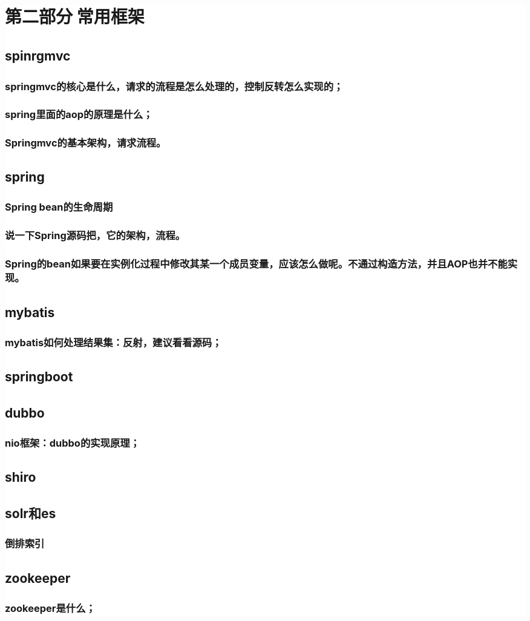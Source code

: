
# 第二部分 常用框架

## spinrgmvc

### springmvc的核心是什么，请求的流程是怎么处理的，控制反转怎么实现的；

### spring里面的aop的原理是什么；

### Springmvc的基本架构，请求流程。

## spring

### Spring bean的生命周期

### 说一下Spring源码把，它的架构，流程。

### Spring的bean如果要在实例化过程中修改其某一个成员变量，应该怎么做呢。不通过构造方法，并且AOP也并不能实现。



## mybatis

### mybatis如何处理结果集：反射，建议看看源码；


## springboot

## dubbo

### nio框架：dubbo的实现原理；

## shiro

## solr和es

### 倒排索引



## zookeeper

### zookeeper是什么；
